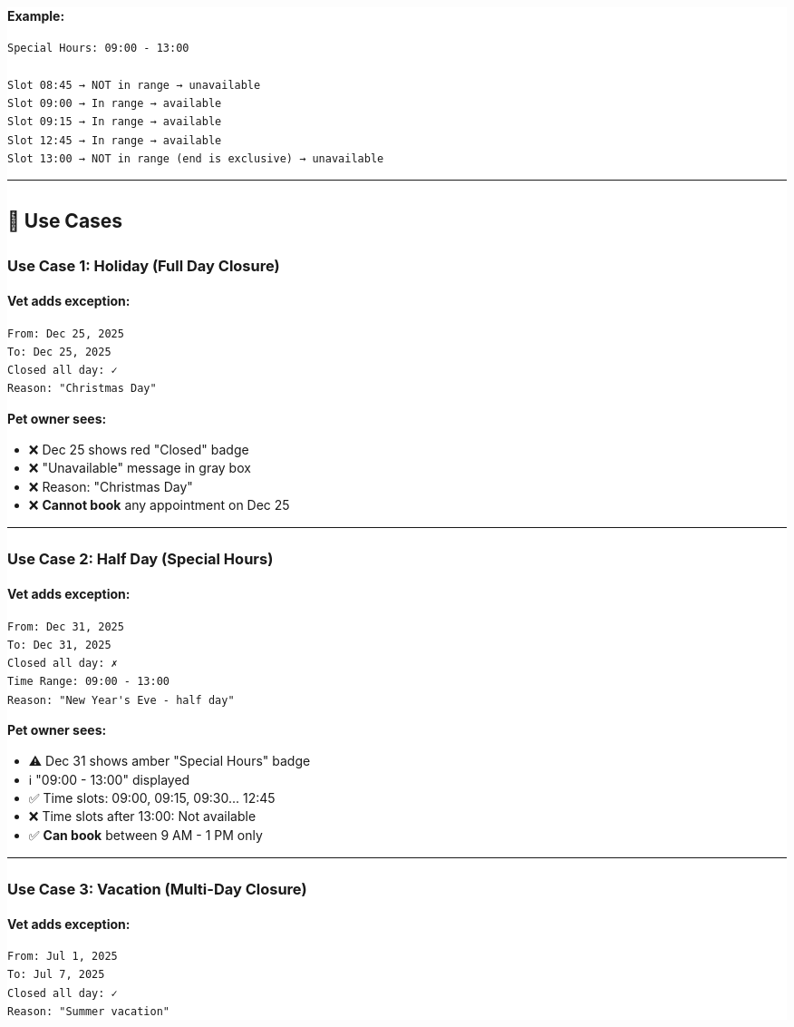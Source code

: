 **Example:**
```
Special Hours: 09:00 - 13:00

Slot 08:45 → NOT in range → unavailable
Slot 09:00 → In range → available
Slot 09:15 → In range → available
Slot 12:45 → In range → available
Slot 13:00 → NOT in range (end is exclusive) → unavailable
```

---

## 📅 Use Cases

### Use Case 1: Holiday (Full Day Closure)
**Vet adds exception:**
```
From: Dec 25, 2025
To: Dec 25, 2025
Closed all day: ✓
Reason: "Christmas Day"
```

**Pet owner sees:**
- ❌ Dec 25 shows red "Closed" badge
- ❌ "Unavailable" message in gray box
- ❌ Reason: "Christmas Day"
- ❌ **Cannot book** any appointment on Dec 25

---

### Use Case 2: Half Day (Special Hours)
**Vet adds exception:**
```
From: Dec 31, 2025
To: Dec 31, 2025
Closed all day: ✗
Time Range: 09:00 - 13:00
Reason: "New Year's Eve - half day"
```

**Pet owner sees:**
- ⚠️  Dec 31 shows amber "Special Hours" badge
- ℹ️  "09:00 - 13:00" displayed
- ✅ Time slots: 09:00, 09:15, 09:30... 12:45
- ❌ Time slots after 13:00: Not available
- ✅ **Can book** between 9 AM - 1 PM only

---

### Use Case 3: Vacation (Multi-Day Closure)
**Vet adds exception:**
```
From: Jul 1, 2025
To: Jul 7, 2025
Closed all day: ✓
Reason: "Summer vacation"
```
